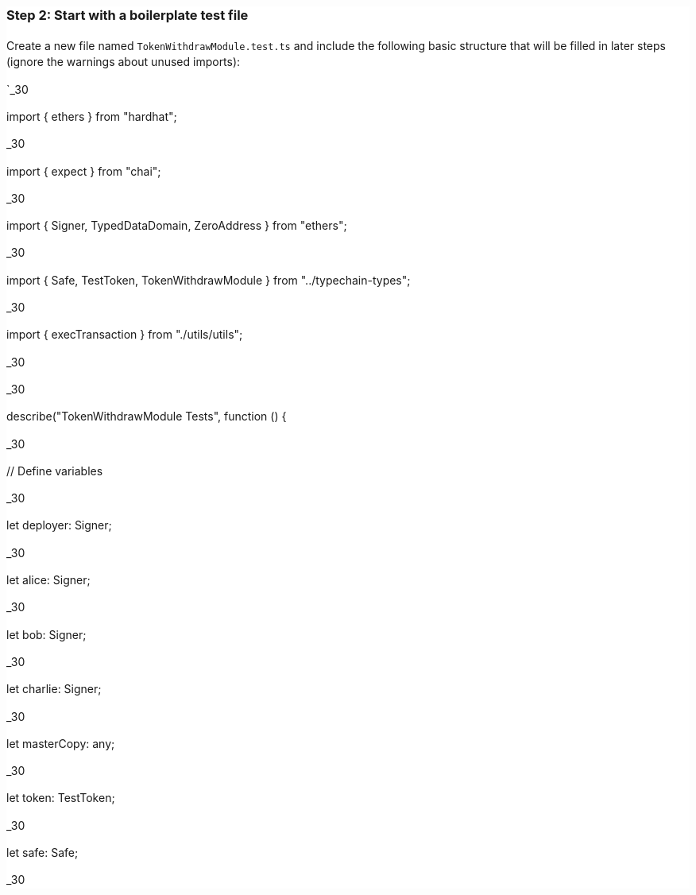 ### Step 2: Start with a boilerplate test file

Create a new file named `TokenWithdrawModule.test.ts` and include the following basic structure that will be filled in later steps (ignore the warnings about unused imports):

`_30

import { ethers } from "hardhat";

_30

import { expect } from "chai";

_30

import { Signer, TypedDataDomain, ZeroAddress } from "ethers";

_30

import { Safe, TestToken, TokenWithdrawModule } from "../typechain-types";

_30

import { execTransaction } from "./utils/utils";

_30

_30

describe("TokenWithdrawModule Tests", function () {

_30

// Define variables

_30

let deployer: Signer;

_30

let alice: Signer;

_30

let bob: Signer;

_30

let charlie: Signer;

_30

let masterCopy: any;

_30

let token: TestToken;

_30

let safe: Safe;

_30
